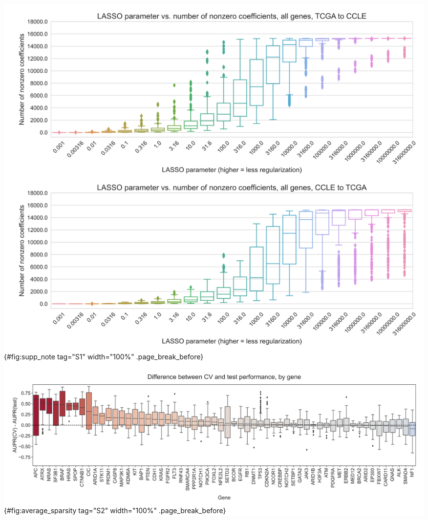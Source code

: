 ![Bar plot showing difference in performance (AUPR) between models including and excluding the target gene, for genes where CNV changes are (top) and are not (bottom) frequently included in the label set, colored by model selection approach. Positive values represent better performance for the “control” model, and negative values better performance for the “drop target” model.](images/supp_figure_1.png){#fig:supp_note tag="S1" width="100%" .page_break_before}

![Number of nonzero coefficients (model sparsity) across varying regularization parameters, for 71 genes (TCGA to CCLE prediction, top) and 70 genes (CCLE to TCGA prediction, bottom) in the Vogelstein et al. dataset.](images/supp_figure_2.png){#fig:average_sparsity tag="S2" width="100%" .page_break_before}

